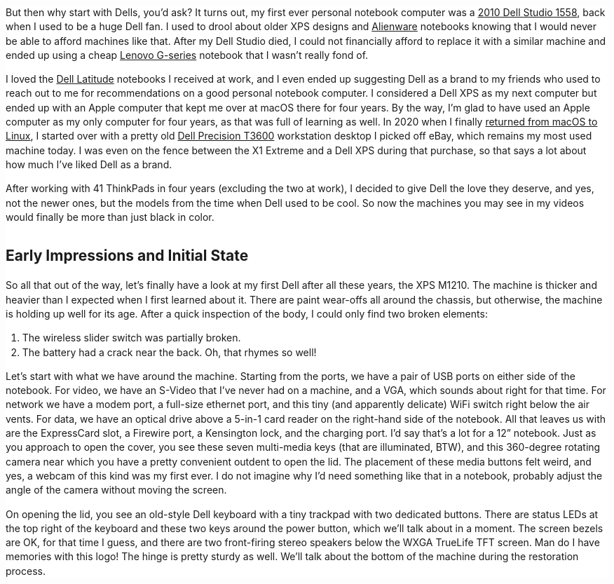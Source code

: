 But then why start with Dells, you’d ask? It turns out, my first ever personal notebook computer was a [2010 Dell Studio 1558](https://www.notebookcheck.net/Dell-Studio-1558.25053.0.html), back when I used to be a huge Dell fan. I used to drool about older XPS designs and [Alienware](https://www.dell.com/en-us/gaming/alienware) notebooks knowing that I would never be able to afford machines like that. After my Dell Studio died, I could not financially afford to replace it with a similar machine and ended up using a cheap [Lenovo G-series](https://pcsupport.lenovo.com/us/en/products/laptops-and-netbooks/lenovo-g-series-laptops/g50-45-notebook-lenovo/80e3) notebook that I wasn’t really fond of.

I loved the [Dell Latitude](https://en.wikipedia.org/wiki/Dell_Latitude) notebooks I received at work, and I even ended up suggesting Dell as a brand to my friends who used to reach out to me for recommendations on a good personal notebook computer. I considered a Dell XPS as my next computer but ended up with an Apple computer that kept me over at macOS there for four years. By the way, I’m glad to have used an Apple computer as my only computer for four years, as that was full of learning as well. In 2020 when I finally [returned from macOS to Linux](https://www.youtube.com/playlist?list=PLe6BbPAW-Wxgz5Jly855Aw3qWRiWqTXHO), I started over with a pretty old [Dell Precision T3600](https://kelvinreview.wordpress.com/2012/07/16/dell-precision-t3600-workstation-review) workstation desktop I picked off eBay, which remains my most used machine today. I was even on the fence between the X1 Extreme and a Dell XPS during that purchase, so that says a lot about how much I’ve liked Dell as a brand.

After working with 41 ThinkPads in four years (excluding the two at work), I decided to give Dell the love they deserve, and yes, not the newer ones, but the models from the time when Dell used to be cool. So now the machines you may see in my videos would finally be more than just black in color.

## Early Impressions and Initial State

So all that out of the way, let’s finally have a look at my first Dell after all these years, the XPS M1210. The machine is thicker and heavier than I expected when I first learned about it. There are paint wear-offs all around the chassis, but otherwise, the machine is holding up well for its age. After a quick inspection of the body, I could only find two broken elements:

1. The wireless slider switch was partially broken.
2. The battery had a crack near the back. Oh, that rhymes so well!

Let’s start with what we have around the machine. Starting from the ports, we have a pair of USB ports on either side of the notebook. For video, we have an S-Video that I’ve never had on a machine, and a VGA, which sounds about right for that time. For network we have a modem port, a full-size ethernet port, and this tiny (and apparently delicate) WiFi switch right below the air vents. For data, we have an optical drive above a 5-in-1 card reader on the right-hand side of the notebook. All that leaves us with are the ExpressCard slot, a Firewire port, a Kensington lock, and the charging port. I’d say that’s a lot for a 12” notebook. Just as you approach to open the cover, you see these seven multi-media keys (that are illuminated, BTW), and this 360-degree rotating camera near which you have a pretty convenient outdent to open the lid. The placement of these media buttons felt weird, and yes, a webcam of this kind was my first ever. I do not imagine why I’d need something like that in a notebook, probably adjust the angle of the camera without moving the screen.

On opening the lid, you see an old-style Dell keyboard with a tiny trackpad with two dedicated buttons. There are status LEDs at the top right of the keyboard and these two keys around the power button, which we’ll talk about in a moment. The screen bezels are OK, for that time I guess, and there are two front-firing stereo speakers below the WXGA TrueLife TFT screen. Man do I have memories with this logo! The hinge is pretty sturdy as well. We’ll talk about the bottom of the machine during the restoration process.
